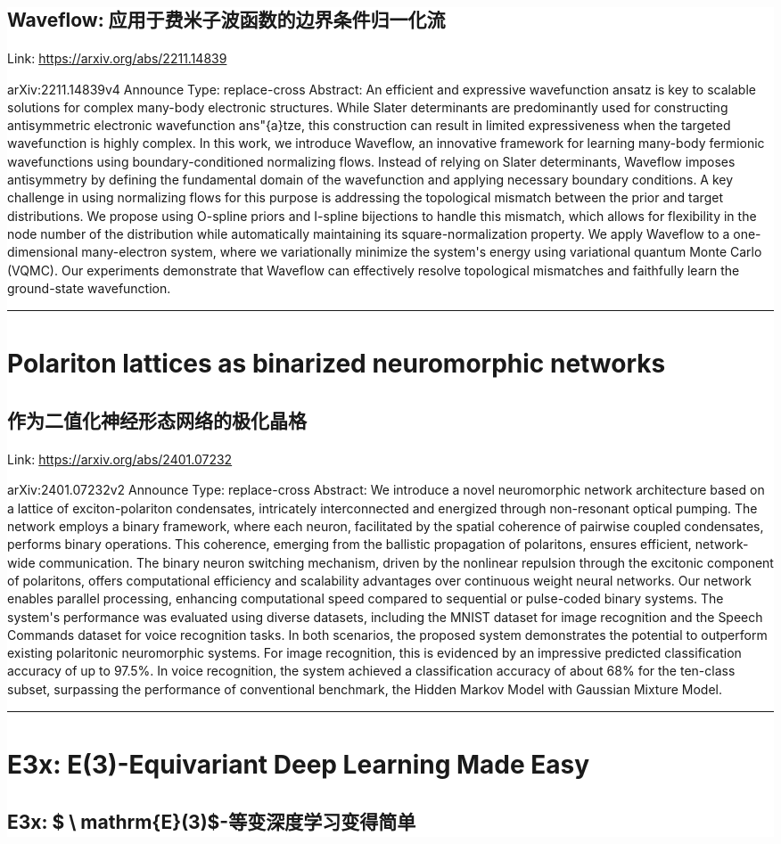 ## Waveflow: 应用于费米子波函数的边界条件归一化流

Link: https://arxiv.org/abs/2211.14839

arXiv:2211.14839v4 Announce Type: replace-cross 
Abstract: An efficient and expressive wavefunction ansatz is key to scalable solutions for complex many-body electronic structures. While Slater determinants are predominantly used for constructing antisymmetric electronic wavefunction ans\"{a}tze, this construction can result in limited expressiveness when the targeted wavefunction is highly complex. In this work, we introduce Waveflow, an innovative framework for learning many-body fermionic wavefunctions using boundary-conditioned normalizing flows. Instead of relying on Slater determinants, Waveflow imposes antisymmetry by defining the fundamental domain of the wavefunction and applying necessary boundary conditions. A key challenge in using normalizing flows for this purpose is addressing the topological mismatch between the prior and target distributions. We propose using O-spline priors and I-spline bijections to handle this mismatch, which allows for flexibility in the node number of the distribution while automatically maintaining its square-normalization property. We apply Waveflow to a one-dimensional many-electron system, where we variationally minimize the system's energy using variational quantum Monte Carlo (VQMC). Our experiments demonstrate that Waveflow can effectively resolve topological mismatches and faithfully learn the ground-state wavefunction.


---
# Polariton lattices as binarized neuromorphic networks

## 作为二值化神经形态网络的极化晶格

Link: https://arxiv.org/abs/2401.07232

arXiv:2401.07232v2 Announce Type: replace-cross 
Abstract: We introduce a novel neuromorphic network architecture based on a lattice of exciton-polariton condensates, intricately interconnected and energized through non-resonant optical pumping. The network employs a binary framework, where each neuron, facilitated by the spatial coherence of pairwise coupled condensates, performs binary operations. This coherence, emerging from the ballistic propagation of polaritons, ensures efficient, network-wide communication. The binary neuron switching mechanism, driven by the nonlinear repulsion through the excitonic component of polaritons, offers computational efficiency and scalability advantages over continuous weight neural networks. Our network enables parallel processing, enhancing computational speed compared to sequential or pulse-coded binary systems. The system's performance was evaluated using diverse datasets, including the MNIST dataset for image recognition and the Speech Commands dataset for voice recognition tasks. In both scenarios, the proposed system demonstrates the potential to outperform existing polaritonic neuromorphic systems. For image recognition, this is evidenced by an impressive predicted classification accuracy of up to 97.5%. In voice recognition, the system achieved a classification accuracy of about 68\% for the ten-class subset, surpassing the performance of conventional benchmark, the Hidden Markov Model with Gaussian Mixture Model.


---
# E3x: $\mathrm{E}(3)$-Equivariant Deep Learning Made Easy

## E3x: $ \ mathrm{E}(3)$-等变深度学习变得简单
